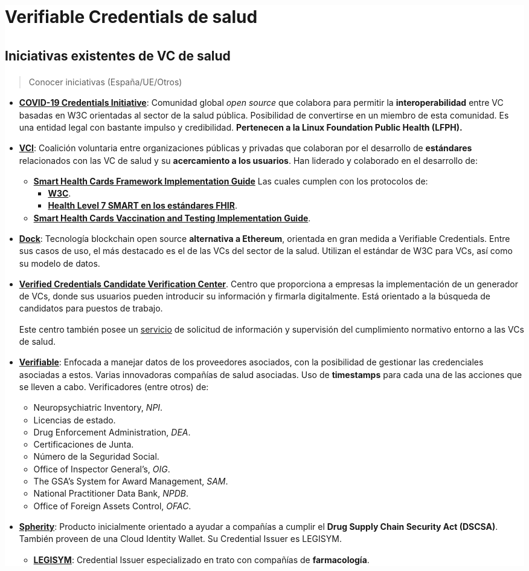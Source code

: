 ﻿# Verifiable Credentials de salud


## Iniciativas existentes de VC de salud

>Conocer iniciativas (España/UE/Otros)  

- [**COVID-19 Credentials Initiative**](https://www.covidcreds.org/): Comunidad global _open source_ que colabora para permitir la **interoperabilidad** entre VC basadas en W3C orientadas al sector de la salud pública. Posibilidad de convertirse en un miembro de esta comunidad. Es una entidad legal con bastante impulso y credibilidad.
**Pertenecen a la Linux Foundation Public Health (LFPH).** 

- [**VCI**](https://vci.org/): Coalición voluntaria entre organizaciones públicas y privadas que colaboran por el desarrollo de **estándares** relacionados con las VC de salud y su **acercamiento a los usuarios**. Han liderado y colaborado en el desarrollo de: 
	-  [**Smart Health Cards Framework Implementation Guide**](https://smarthealth.cards/) Las cuales cumplen con los protocolos de:
		- [**W3C**](https://www.w3.org/TR/vc-data-model/).
		- [**Health Level 7 SMART en los estándares FHIR**](https://hl7.org/FHIR/).
	- [**Smart Health Cards Vaccination and Testing Implementation Guide**](http://build.fhir.org/ig/dvci/vaccine-credential-ig/branches/main/).

- [**Dock**](https://www.dock.io/): Tecnología blockchain open source **alternativa a Ethereum**, orientada en gran medida a Verifiable Credentials. Entre sus casos de uso, el más destacado es el de las VCs del sector de la salud. Utilizan el estándar de W3C para VCs, así como su modelo de datos. 
	
- [**Verified Credentials Candidate Verification Center**](https://www.verifiedcredentials.com/candidate-verification-center-cvc/). Centro que proporciona a empresas la implementación de un generador de VCs, donde sus usuarios pueden introducir su información y firmarla digitalmente. Está orientado a la búsqueda de candidatos para puestos de trabajo. 

	Este centro también posee un [servicio](https://www.verifiedcredentials.com/healthcare/) de solicitud de información y supervisión del cumplimiento normativo entorno a las VCs de salud.


- [**Verifiable**](https://verifiable.com/): Enfocada a manejar datos de los proveedores asociados, con la posibilidad de gestionar las credenciales asociadas a estos. Varias innovadoras compañías de salud asociadas. Uso de **timestamps** para cada una de las acciones que se lleven a cabo. Verificadores (entre otros) de:
	- Neuropsychiatric Inventory, _NPI_.
	- Licencias de estado.
	- Drug Enforcement Administration, _DEA_.
	- Certificaciones de Junta.
	- Número de la Seguridad Social.
	- Office of Inspector General’s, _OIG_.
	- The GSA’s System for Award Management, _SAM_.
	- National Practitioner Data Bank, _NPDB_.
	- Office of Foreign Assets Control, _OFAC_.
	
- [**Spherity**](https://spherity.com/): Producto inicialmente orientado a ayudar a compañías a cumplir el **Drug Supply Chain Security Act (DSCSA)**. También proveen de una Cloud Identity Wallet. Su Credential Issuer es LEGISYM.  
  
	- [**LEGISYM**](https://legisym.com/): Credential Issuer especializado en trato con compañías de **farmacología**.
